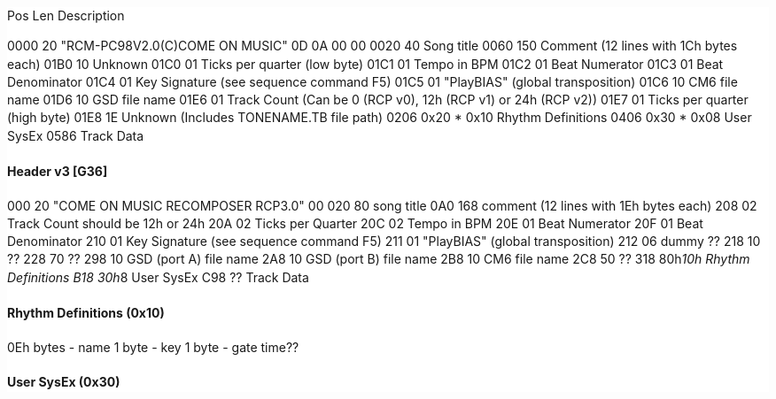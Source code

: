 Pos	Len	Description

0000   20       "RCM-PC98V2.0(C)COME ON MUSIC" 0D 0A 00 00
0020   40       Song title
0060  150       Comment (12 lines with 1Ch bytes each)
01B0   10       Unknown
01C0   01       Ticks per quarter (low byte)
01C1   01       Tempo in BPM
01C2   01       Beat Numerator
01C3   01       Beat Denominator
01C4   01       Key Signature (see sequence command F5)
01C5   01       "PlayBIAS" (global transposition)
01C6   10       CM6 file name
01D6   10       GSD file name
01E6   01       Track Count (Can be 0 (RCP v0), 12h (RCP v1) or 24h (RCP v2))
01E7   01       Ticks per quarter (high byte)
01E8   1E       Unknown (Includes TONENAME.TB file path)
0206 0x20 * 0x10    Rhythm Definitions
0406 0x30 * 0x08    User SysEx
0586            Track Data

#### Header v3 [G36]

000	20	"COME ON MUSIC RECOMPOSER RCP3.0" 00
020	80	song title
0A0	168	comment (12 lines with 1Eh bytes each)
208	02	Track Count
		should be 12h or 24h
20A	02	Ticks per Quarter
20C	02	Tempo in BPM
20E	01	Beat Numerator
20F	01	Beat Denominator
210	01	Key Signature (see sequence command F5)
211	01	"PlayBIAS" (global transposition)
212	06	dummy ??
218	10	??
228	70	??
298	10	GSD (port A) file name
2A8	10	GSD (port B) file name
2B8	10	CM6 file name
2C8	50	??
318	80h*10h	Rhythm Definitions
B18	30h*8	User SysEx
C98	??	Track Data

#### Rhythm Definitions (0x10)

0Eh bytes - name
1 byte - key
1 byte - gate time??

#### User SysEx (0x30)
